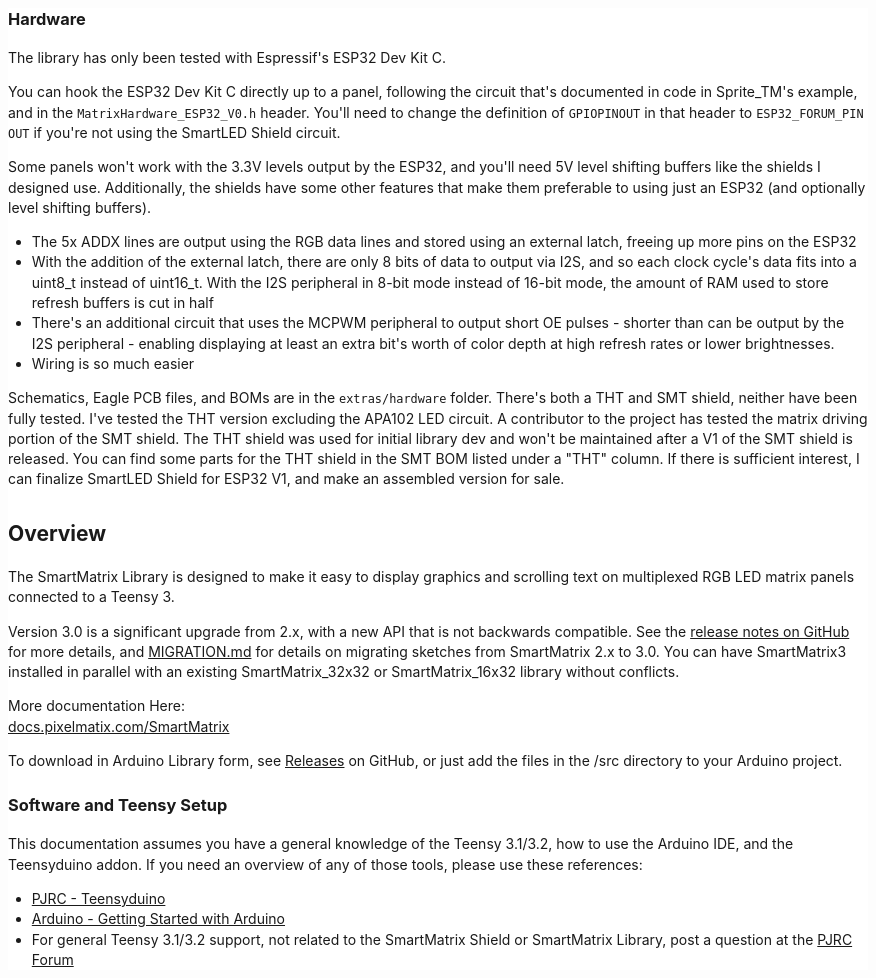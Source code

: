 ### Hardware

The library has only been tested with Espressif's ESP32 Dev Kit C.

You can hook the ESP32 Dev Kit C directly up to a panel, following the circuit that's documented in code in Sprite_TM's example, and in the `MatrixHardware_ESP32_V0.h` header.  You'll need to change the definition of `GPIOPINOUT` in that header to `ESP32_FORUM_PINOUT` if you're not using the SmartLED Shield circuit.

Some panels won't work with the 3.3V levels output by the ESP32, and you'll need 5V level shifting buffers like the shields I designed use.  Additionally, the shields have some other features that make them preferable to using just an ESP32 (and optionally level shifting buffers).

- The 5x ADDX lines are output using the RGB data lines and stored using an external latch, freeing up more pins on the ESP32
- With the addition of the external latch, there are only 8 bits of data to output via I2S, and so each clock cycle's data fits into a uint8_t instead of uint16_t.  With the I2S peripheral in 8-bit mode instead of 16-bit mode, the amount of RAM used to store refresh buffers is cut in half
- There's an additional circuit that uses the MCPWM peripheral to output short OE pulses - shorter than can be output by the I2S peripheral - enabling displaying at least an extra bit's worth of color depth at high refresh rates or lower brightnesses.
- Wiring is so much easier

Schematics, Eagle PCB files, and BOMs are in the `extras/hardware` folder.  There's both a THT and SMT shield, neither have been fully tested.  I've tested the THT version excluding the APA102 LED circuit.  A contributor to the project has tested the matrix driving portion of the SMT shield.  The THT shield was used for initial library dev and won't be maintained after a V1 of the SMT shield is released.  You can find some parts for the THT shield in the SMT BOM listed under a "THT" column.  If there is sufficient interest, I can finalize SmartLED Shield for ESP32 V1, and make an assembled version for sale.

## Overview

The SmartMatrix Library is designed to make it easy to display graphics and scrolling text on multiplexed RGB LED matrix panels connected to a Teensy 3.

Version 3.0 is a significant upgrade from 2.x, with a new API that is not backwards compatible.  See the [release notes on GitHub](https://github.com/pixelmatix/SmartMatrix/releases) for more details, and [MIGRATION.md](https://github.com/pixelmatix/SmartMatrix/blob/sm3.0/MIGRATION.md) for details on migrating sketches from SmartMatrix 2.x to 3.0.  You can have SmartMatrix3 installed in parallel with an existing SmartMatrix_32x32 or SmartMatrix_16x32 library without conflicts.

More documentation Here:  
[docs.pixelmatix.com/SmartMatrix](http://docs.pixelmatix.com/SmartMatrix)

To download in Arduino Library form, see [Releases](https://github.com/pixelmatix/SmartMatrix/releases) on GitHub, or just add the files in the /src directory to your Arduino project.

### Software and Teensy Setup
This documentation assumes you have a general knowledge of the Teensy 3.1/3.2, how to use the Arduino IDE, and the Teensyduino addon.  If you need an overview of any of those tools, please use these references:

* [PJRC - Teensyduino](http://www.pjrc.com/teensy/teensyduino.html)
* [Arduino - Getting Started with Arduino](http://arduino.cc/en/Guide/HomePage)
* For general Teensy 3.1/3.2 support, not related to the SmartMatrix Shield or SmartMatrix Library, post a question at the [PJRC Forum](http://forum.pjrc.com/forums/3-Technical-Support-amp-Questions)

